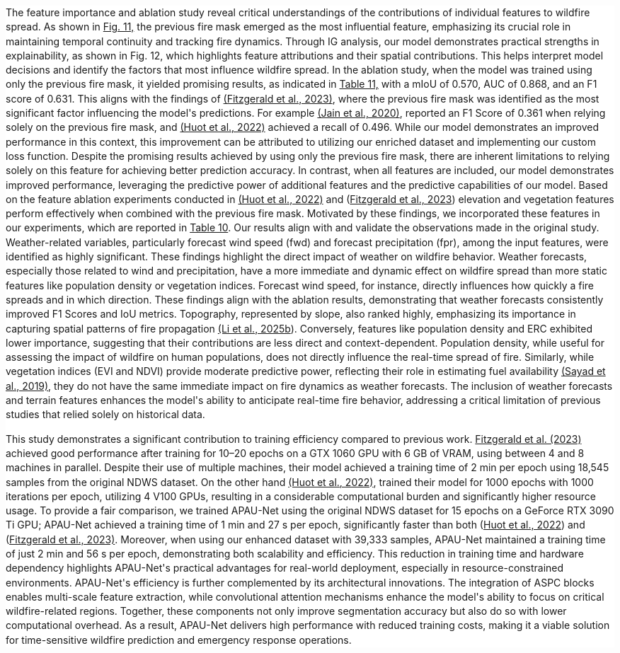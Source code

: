 The feature importance and ablation study reveal critical understandings of the contributions of individual features to wildfire spread. As shown in [Fig. 11,](#page-15-0) the previous fire mask emerged as the most influential feature, emphasizing its crucial role in maintaining temporal continuity and tracking fire dynamics. Through IG analysis, our model demonstrates practical strengths in explainability, as shown in Fig. 12, which highlights feature attributions and their spatial contributions. This helps interpret model decisions and identify the factors that most influence wildfire spread. In the ablation study, when the model was trained using only the previous fire mask, it yielded promising results, as indicated in [Table 11,](#page-15-0) with a mIoU of 0.570, AUC of 0.868, and an F1 score of 0.631. This aligns with the findings of [\(Fitzgerald et al., 2023\)](#page-19-0), where the previous fire mask was identified as the most significant factor influencing the model's predictions. For example [\(Jain et al., 2020\)](#page-19-0), reported an F1 Score of 0.361 when relying solely on the previous fire mask, and [\(Huot et al., 2022\)](#page-19-0) achieved a recall of 0.496. While our model demonstrates an improved performance in this context, this improvement can be attributed to utilizing our enriched dataset and implementing our custom loss function. Despite the promising results achieved by using only the previous fire mask, there are inherent limitations to relying solely on this feature for achieving better prediction accuracy. In contrast, when all features are included, our model demonstrates improved performance, leveraging the predictive power of additional features and the predictive capabilities of our model. Based on the feature ablation experiments conducted in [\(Huot et al., 2022\)](#page-19-0) and ([Fitzgerald et al., 2023](#page-19-0)) elevation and vegetation features perform effectively when combined with the previous fire mask. Motivated by these findings, we incorporated these features in our experiments, which are reported in [Table 10](#page-14-0). Our results align with and validate the observations made in the original study. Weather-related variables, particularly forecast wind speed (fwd) and forecast precipitation (fpr), among the input features, were identified as highly significant. These findings highlight the direct impact of weather on wildfire behavior. Weather forecasts, especially those related to wind and precipitation, have a more immediate and dynamic effect on wildfire spread than more static features like population density or vegetation indices. Forecast wind speed, for instance, directly influences how quickly a fire spreads and in which direction. These findings align with the ablation results, demonstrating that weather forecasts consistently improved F1 Scores and IoU metrics. Topography, represented by slope, also ranked highly, emphasizing its importance in capturing spatial patterns of fire propagation [\(Li et al., 2025b](#page-19-0)). Conversely, features like population density and ERC exhibited lower importance, suggesting that their contributions are less direct and context-dependent. Population density, while useful for assessing the impact of wildfire on human populations, does not directly influence the real-time spread of fire. Similarly, while vegetation indices (EVI and NDVI) provide moderate predictive power, reflecting their role in estimating fuel availability [\(Sayad et al., 2019\)](#page-19-0), they do not have the same immediate impact on fire dynamics as weather forecasts. The inclusion of weather forecasts and terrain features enhances the model's ability to anticipate real-time fire behavior, addressing a critical limitation of previous studies that relied solely on historical data.

This study demonstrates a significant contribution to training efficiency compared to previous work. [Fitzgerald et al. \(2023\)](#page-19-0) achieved good performance after training for 10–20 epochs on a GTX 1060 GPU with 6 GB of VRAM, using between 4 and 8 machines in parallel. Despite their use of multiple machines, their model achieved a training time of 2 min per epoch using 18,545 samples from the original NDWS dataset. On the other hand [\(Huot et al., 2022\)](#page-19-0), trained their model for 1000 epochs with 1000 iterations per epoch, utilizing 4 V100 GPUs, resulting in a considerable computational burden and significantly higher resource usage. To provide a fair comparison, we trained APAU-Net using the original NDWS dataset for 15 epochs on a GeForce RTX 3090 Ti GPU; APAU-Net achieved a training time of 1 min and 27 s per epoch, significantly faster than both ([Huot et al., 2022](#page-19-0)) and ([Fitzgerald et al., 2023\)](#page-19-0). Moreover, when using our enhanced dataset with 39,333 samples, APAU-Net maintained a training time of just 2 min and 56 s per epoch, demonstrating both scalability and efficiency. This reduction in training time and hardware dependency highlights APAU-Net's practical advantages for real-world deployment, especially in resource-constrained environments. APAU-Net's efficiency is further complemented by its architectural innovations. The integration of ASPC blocks enables multi-scale feature extraction, while convolutional attention mechanisms enhance the model's ability to focus on critical wildfire-related regions. Together, these components not only improve segmentation accuracy but also do so with lower computational overhead. As a result, APAU-Net delivers high performance with reduced training costs, making it a viable solution for time-sensitive wildfire prediction and emergency response operations.
